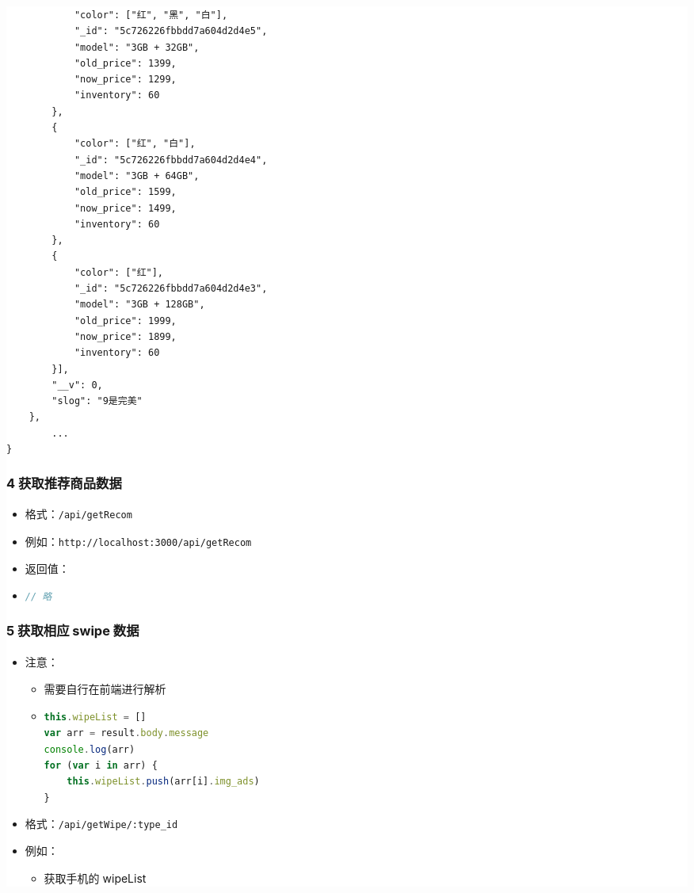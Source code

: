   ```
              "color": ["红", "黑", "白"],
              "_id": "5c726226fbbdd7a604d2d4e5",
              "model": "3GB + 32GB",
              "old_price": 1399,
              "now_price": 1299,
              "inventory": 60
          },
          {
              "color": ["红", "白"],
              "_id": "5c726226fbbdd7a604d2d4e4",
              "model": "3GB + 64GB",
              "old_price": 1599,
              "now_price": 1499,
              "inventory": 60
          },
          {
              "color": ["红"],
              "_id": "5c726226fbbdd7a604d2d4e3",
              "model": "3GB + 128GB",
              "old_price": 1999,
              "now_price": 1899,
              "inventory": 60
          }],
          "__v": 0,
          "slog": "9是完美"
      },
          ...
  }
  ```



### 4 获取推荐商品数据

- 格式：`/api/getRecom`

- 例如：`http://localhost:3000/api/getRecom`

- 返回值：

- ```javascript
  // 略
  ```



### 5 获取相应 swipe 数据

- 注意：

  - 需要自行在前端进行解析

  - ```javascript
    this.wipeList = []
    var arr = result.body.message
    console.log(arr)
    for (var i in arr) {
        this.wipeList.push(arr[i].img_ads)
    }
    ```

- 格式：`/api/getWipe/:type_id`

- 例如：

  - 获取手机的 wipeList
  ```